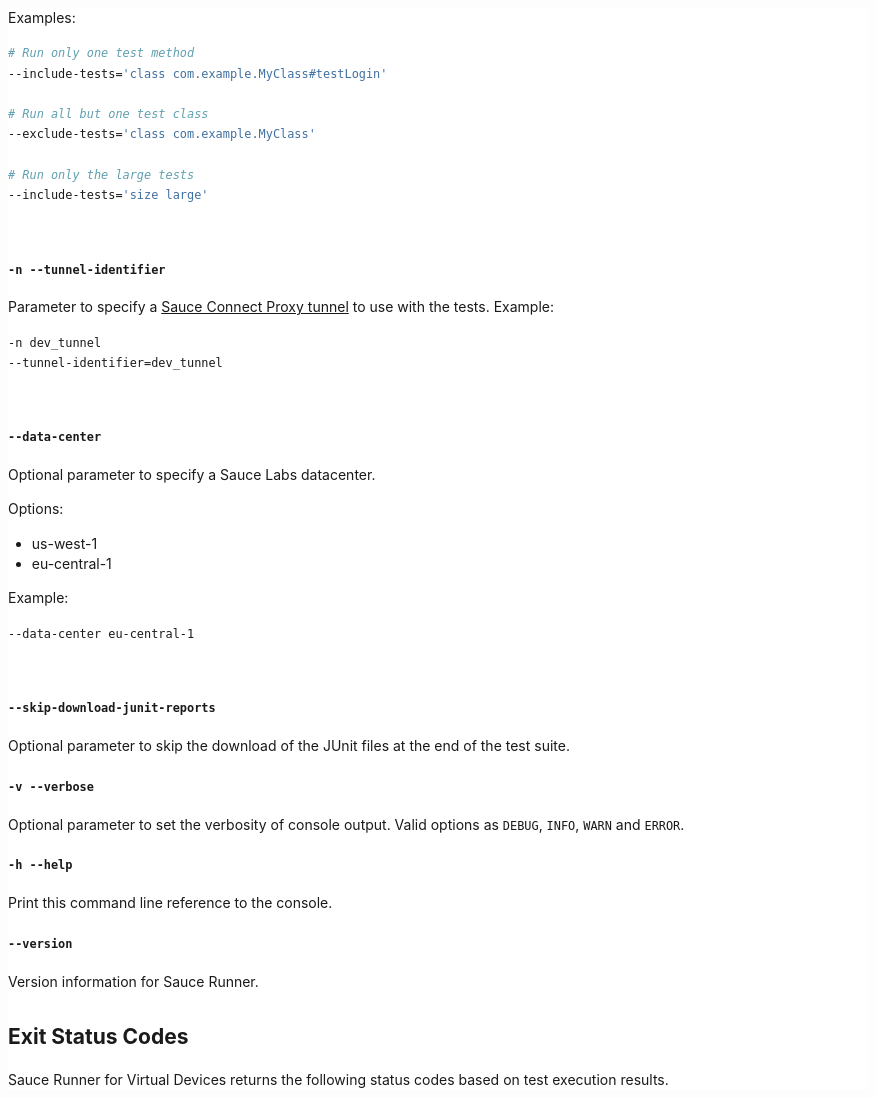 Examples:

```sh
# Run only one test method
--include-tests='class com.example.MyClass#testLogin'

# Run all but one test class
--exclude-tests='class com.example.MyClass'

# Run only the large tests
--include-tests='size large'
```
<br/>

#### `-n --tunnel-identifier`
Parameter to specify a [Sauce Connect Proxy tunnel](https://wiki.saucelabs.com/display/DOCSDEV/Sauce+Connect+Proxy) to use with the tests. Example:

```sh
-n dev_tunnel
--tunnel-identifier=dev_tunnel
```
<br/>

#### `--data-center`
Optional parameter to specify a Sauce Labs datacenter.

Options:
* us-west-1
* eu-central-1

Example:

```sh
--data-center eu-central-1
```
<br/>

#### `--skip-download-junit-reports`
Optional parameter to skip the download of the JUnit files at the end of the test suite.
<br/>

#### `-v --verbose`
Optional parameter to set the verbosity of console output. Valid options as `DEBUG`, `INFO`, `WARN` and `ERROR`.
<br/>

#### `-h --help`
Print this command line reference to the console.
<br/>

#### `--version`
Version information for Sauce Runner.


## Exit Status Codes
Sauce Runner for Virtual Devices returns the following status codes based on test execution results.  
